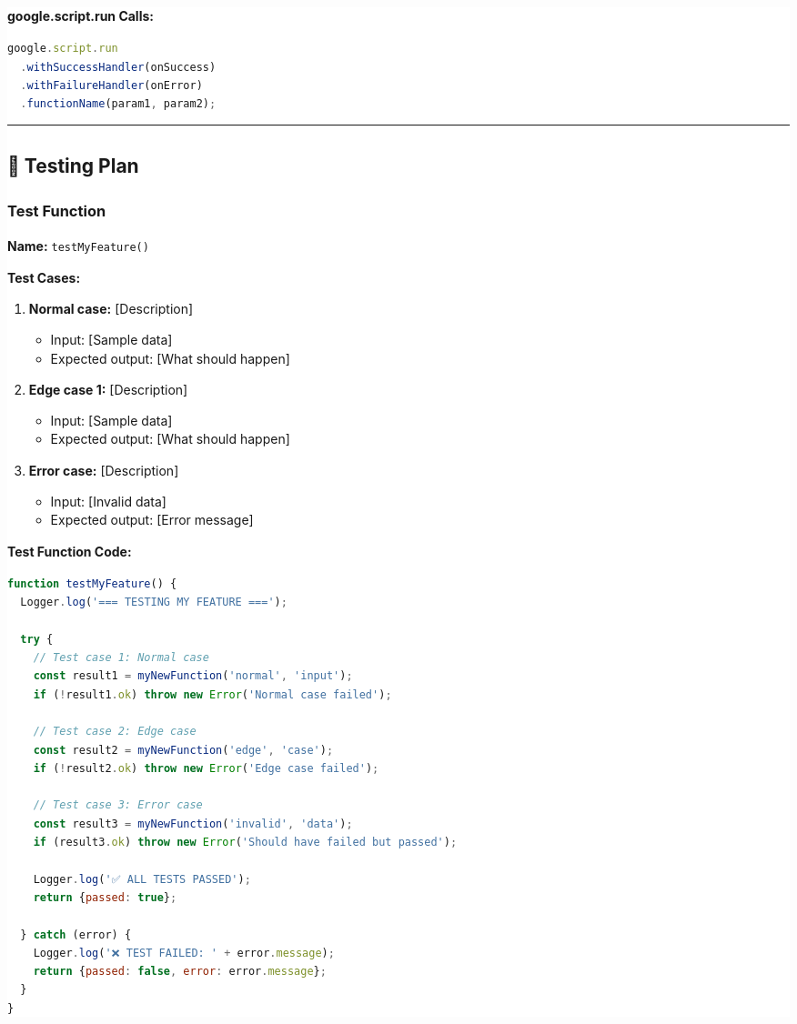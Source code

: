

**google.script.run Calls:**
```javascript
google.script.run
  .withSuccessHandler(onSuccess)
  .withFailureHandler(onError)
  .functionName(param1, param2);
```

---

## 🧪 Testing Plan

### Test Function

**Name:** `testMyFeature()`

**Test Cases:**
1. **Normal case:** [Description]
   - Input: [Sample data]
   - Expected output: [What should happen]

2. **Edge case 1:** [Description]
   - Input: [Sample data]
   - Expected output: [What should happen]

3. **Error case:** [Description]
   - Input: [Invalid data]
   - Expected output: [Error message]

**Test Function Code:**
```javascript
function testMyFeature() {
  Logger.log('=== TESTING MY FEATURE ===');

  try {
    // Test case 1: Normal case
    const result1 = myNewFunction('normal', 'input');
    if (!result1.ok) throw new Error('Normal case failed');

    // Test case 2: Edge case
    const result2 = myNewFunction('edge', 'case');
    if (!result2.ok) throw new Error('Edge case failed');

    // Test case 3: Error case
    const result3 = myNewFunction('invalid', 'data');
    if (result3.ok) throw new Error('Should have failed but passed');

    Logger.log('✅ ALL TESTS PASSED');
    return {passed: true};

  } catch (error) {
    Logger.log('❌ TEST FAILED: ' + error.message);
    return {passed: false, error: error.message};
  }
}
```
